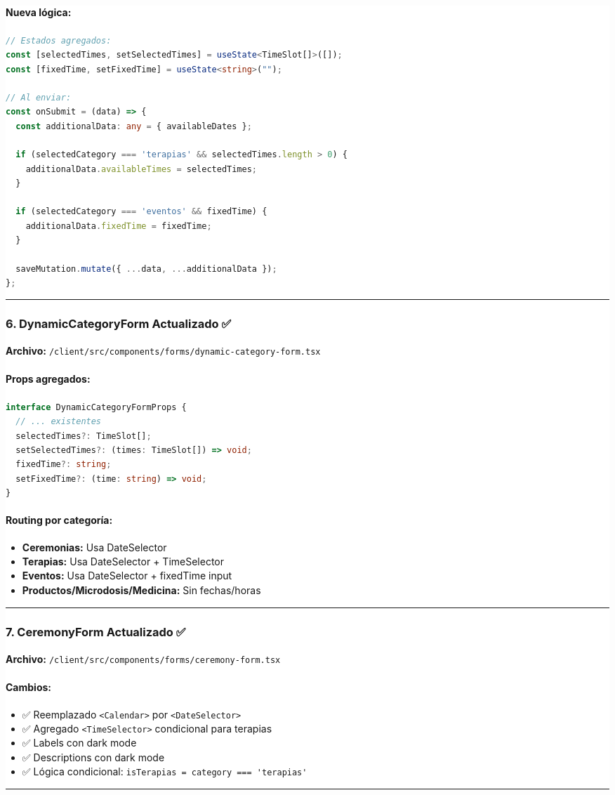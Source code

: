 #### Nueva lógica:
```typescript
// Estados agregados:
const [selectedTimes, setSelectedTimes] = useState<TimeSlot[]>([]);
const [fixedTime, setFixedTime] = useState<string>("");

// Al enviar:
const onSubmit = (data) => {
  const additionalData: any = { availableDates };
  
  if (selectedCategory === 'terapias' && selectedTimes.length > 0) {
    additionalData.availableTimes = selectedTimes;
  }
  
  if (selectedCategory === 'eventos' && fixedTime) {
    additionalData.fixedTime = fixedTime;
  }
  
  saveMutation.mutate({ ...data, ...additionalData });
};
```

---

### 6. **DynamicCategoryForm Actualizado** ✅
**Archivo:** `/client/src/components/forms/dynamic-category-form.tsx`

#### Props agregados:
```typescript
interface DynamicCategoryFormProps {
  // ... existentes
  selectedTimes?: TimeSlot[];
  setSelectedTimes?: (times: TimeSlot[]) => void;
  fixedTime?: string;
  setFixedTime?: (time: string) => void;
}
```

#### Routing por categoría:
- **Ceremonias:** Usa DateSelector
- **Terapias:** Usa DateSelector + TimeSelector
- **Eventos:** Usa DateSelector + fixedTime input
- **Productos/Microdosis/Medicina:** Sin fechas/horas

---

### 7. **CeremonyForm Actualizado** ✅
**Archivo:** `/client/src/components/forms/ceremony-form.tsx`

#### Cambios:
- ✅ Reemplazado `<Calendar>` por `<DateSelector>`
- ✅ Agregado `<TimeSelector>` condicional para terapias
- ✅ Labels con dark mode
- ✅ Descriptions con dark mode
- ✅ Lógica condicional: `isTerapias = category === 'terapias'`

---